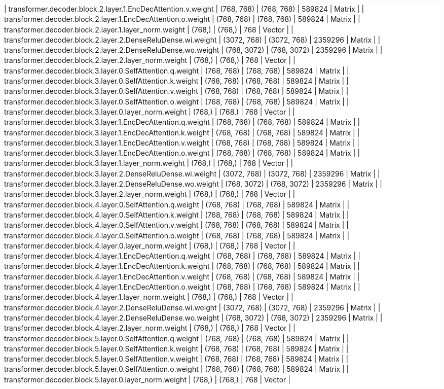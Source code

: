| transformer.decoder.block.2.layer.1.EncDecAttention.v.weight | (768, 768) | (768, 768) | 589824 | Matrix |
| transformer.decoder.block.2.layer.1.EncDecAttention.o.weight | (768, 768) | (768, 768) | 589824 | Matrix |
| transformer.decoder.block.2.layer.1.layer_norm.weight | (768,) | (768,) | 768 | Vector |
| transformer.decoder.block.2.layer.2.DenseReluDense.wi.weight | (3072, 768) | (3072, 768) | 2359296 | Matrix |
| transformer.decoder.block.2.layer.2.DenseReluDense.wo.weight | (768, 3072) | (768, 3072) | 2359296 | Matrix |
| transformer.decoder.block.2.layer.2.layer_norm.weight | (768,) | (768,) | 768 | Vector |
| transformer.decoder.block.3.layer.0.SelfAttention.q.weight | (768, 768) | (768, 768) | 589824 | Matrix |
| transformer.decoder.block.3.layer.0.SelfAttention.k.weight | (768, 768) | (768, 768) | 589824 | Matrix |
| transformer.decoder.block.3.layer.0.SelfAttention.v.weight | (768, 768) | (768, 768) | 589824 | Matrix |
| transformer.decoder.block.3.layer.0.SelfAttention.o.weight | (768, 768) | (768, 768) | 589824 | Matrix |
| transformer.decoder.block.3.layer.0.layer_norm.weight | (768,) | (768,) | 768 | Vector |
| transformer.decoder.block.3.layer.1.EncDecAttention.q.weight | (768, 768) | (768, 768) | 589824 | Matrix |
| transformer.decoder.block.3.layer.1.EncDecAttention.k.weight | (768, 768) | (768, 768) | 589824 | Matrix |
| transformer.decoder.block.3.layer.1.EncDecAttention.v.weight | (768, 768) | (768, 768) | 589824 | Matrix |
| transformer.decoder.block.3.layer.1.EncDecAttention.o.weight | (768, 768) | (768, 768) | 589824 | Matrix |
| transformer.decoder.block.3.layer.1.layer_norm.weight | (768,) | (768,) | 768 | Vector |
| transformer.decoder.block.3.layer.2.DenseReluDense.wi.weight | (3072, 768) | (3072, 768) | 2359296 | Matrix |
| transformer.decoder.block.3.layer.2.DenseReluDense.wo.weight | (768, 3072) | (768, 3072) | 2359296 | Matrix |
| transformer.decoder.block.3.layer.2.layer_norm.weight | (768,) | (768,) | 768 | Vector |
| transformer.decoder.block.4.layer.0.SelfAttention.q.weight | (768, 768) | (768, 768) | 589824 | Matrix |
| transformer.decoder.block.4.layer.0.SelfAttention.k.weight | (768, 768) | (768, 768) | 589824 | Matrix |
| transformer.decoder.block.4.layer.0.SelfAttention.v.weight | (768, 768) | (768, 768) | 589824 | Matrix |
| transformer.decoder.block.4.layer.0.SelfAttention.o.weight | (768, 768) | (768, 768) | 589824 | Matrix |
| transformer.decoder.block.4.layer.0.layer_norm.weight | (768,) | (768,) | 768 | Vector |
| transformer.decoder.block.4.layer.1.EncDecAttention.q.weight | (768, 768) | (768, 768) | 589824 | Matrix |
| transformer.decoder.block.4.layer.1.EncDecAttention.k.weight | (768, 768) | (768, 768) | 589824 | Matrix |
| transformer.decoder.block.4.layer.1.EncDecAttention.v.weight | (768, 768) | (768, 768) | 589824 | Matrix |
| transformer.decoder.block.4.layer.1.EncDecAttention.o.weight | (768, 768) | (768, 768) | 589824 | Matrix |
| transformer.decoder.block.4.layer.1.layer_norm.weight | (768,) | (768,) | 768 | Vector |
| transformer.decoder.block.4.layer.2.DenseReluDense.wi.weight | (3072, 768) | (3072, 768) | 2359296 | Matrix |
| transformer.decoder.block.4.layer.2.DenseReluDense.wo.weight | (768, 3072) | (768, 3072) | 2359296 | Matrix |
| transformer.decoder.block.4.layer.2.layer_norm.weight | (768,) | (768,) | 768 | Vector |
| transformer.decoder.block.5.layer.0.SelfAttention.q.weight | (768, 768) | (768, 768) | 589824 | Matrix |
| transformer.decoder.block.5.layer.0.SelfAttention.k.weight | (768, 768) | (768, 768) | 589824 | Matrix |
| transformer.decoder.block.5.layer.0.SelfAttention.v.weight | (768, 768) | (768, 768) | 589824 | Matrix |
| transformer.decoder.block.5.layer.0.SelfAttention.o.weight | (768, 768) | (768, 768) | 589824 | Matrix |
| transformer.decoder.block.5.layer.0.layer_norm.weight | (768,) | (768,) | 768 | Vector |